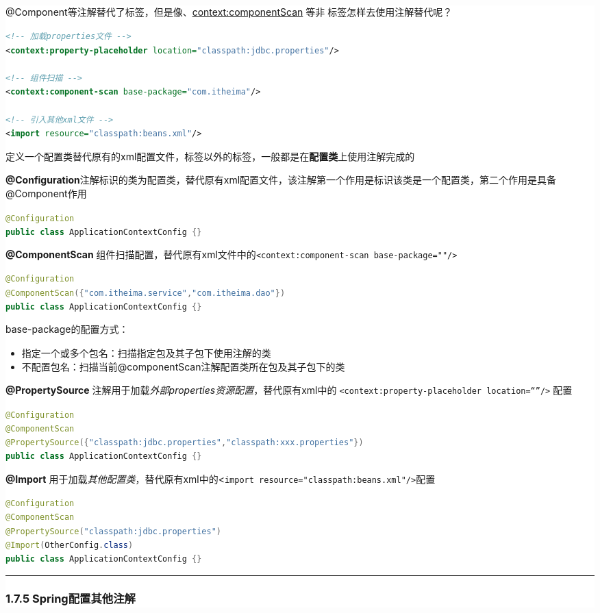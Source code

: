 @Component等注解替代了<bean>标签，但是像<import>、<context:componentScan> 等非<bean> 标签怎样去使用注解替代呢？

```xml
<!-- 加载properties文件 -->
<context:property-placeholder location="classpath:jdbc.properties"/>

<!-- 组件扫描 -->
<context:component-scan base-package="com.itheima"/>

<!-- 引入其他xml文件 -->
<import resource="classpath:beans.xml"/>
```

定义一个配置类替代原有的xml配置文件，<bean>标签以外的标签，一般都是在**配置类**上使用注解完成的

**@Configuration**注解标识的类为配置类，替代原有xml配置文件，该注解第一个作用是标识该类是一个配置类，第二个作用是具备@Component作用

```java
@Configuration
public class ApplicationContextConfig {}
```

**@ComponentScan** 组件扫描配置，替代原有xml文件中的`<context:component-scan base-package=""/>`

```java
@Configuration
@ComponentScan({"com.itheima.service","com.itheima.dao"})
public class ApplicationContextConfig {}
```

base-package的配置方式：

- 指定一个或多个包名：扫描指定包及其子包下使用注解的类
- 不配置包名：扫描当前@componentScan注解配置类所在包及其子包下的类

**@PropertySource** 注解用于加载*外部properties资源配置*，替代原有xml中的 `<context:property-placeholder location=“”/>` 配置

```java
@Configuration
@ComponentScan
@PropertySource({"classpath:jdbc.properties","classpath:xxx.properties"})
public class ApplicationContextConfig {}
```

**@Import** 用于加载*其他配置类*，替代原有xml中的<`import resource="classpath:beans.xml"/>`配置

```java
@Configuration
@ComponentScan
@PropertySource("classpath:jdbc.properties")
@Import(OtherConfig.class)
public class ApplicationContextConfig {}
```

---

### 1.7.5 Spring配置其他注解
